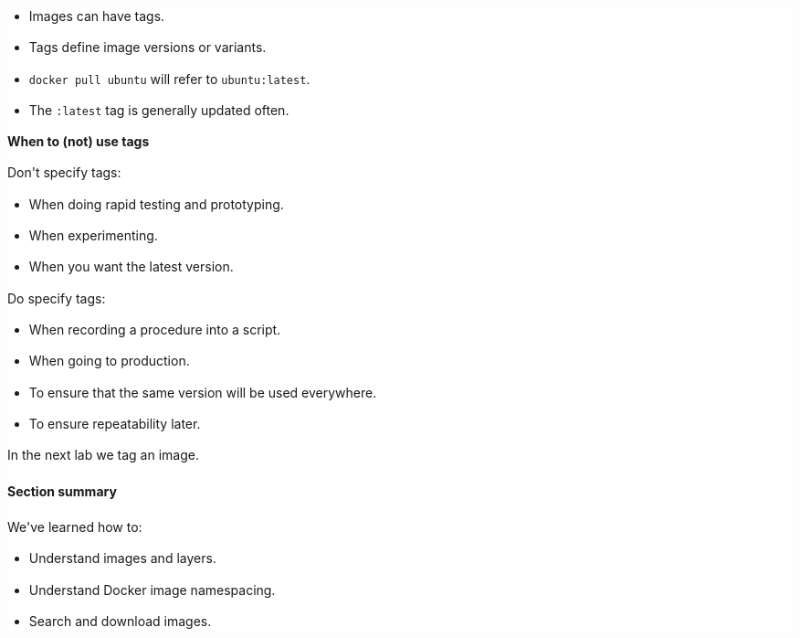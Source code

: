 -   Images can have tags.

-   Tags define image versions or variants.

-   `docker pull ubuntu` will refer to `ubuntu:latest`.

-   The `:latest` tag is generally updated often.

**When to (not) use tags**

Don't specify tags:

-   When doing rapid testing and prototyping.

-   When experimenting.

-   When you want the latest version.

Do specify tags:

-   When recording a procedure into a script.

-   When going to production.

-   To ensure that the same version will be used everywhere.

-   To ensure repeatability later.

In the next lab we tag an image. 

#### Section summary

We've learned how to:

-   Understand images and layers.

-   Understand Docker image namespacing.

-   Search and download images.
